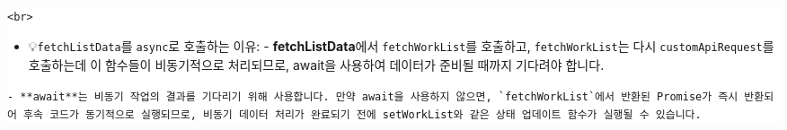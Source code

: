     <br>

   - 💡`fetchListData`를 `async`로 호출하는 이유: 
    - **fetchListData**에서 `fetchWorkList`를 호출하고, `fetchWorkList`는 다시 `customApiRequest`를 호출하는데 이 함수들이 비동기적으로 처리되므로, await을 사용하여 데이터가 준비될 때까지 기다려야 합니다.

    - **await**는 비동기 작업의 결과를 기다리기 위해 사용합니다. 만약 await을 사용하지 않으면, `fetchWorkList`에서 반환된 Promise가 즉시 반환되어 후속 코드가 동기적으로 실행되므로, 비동기 데이터 처리가 완료되기 전에 setWorkList와 같은 상태 업데이트 함수가 실행될 수 있습니다.



